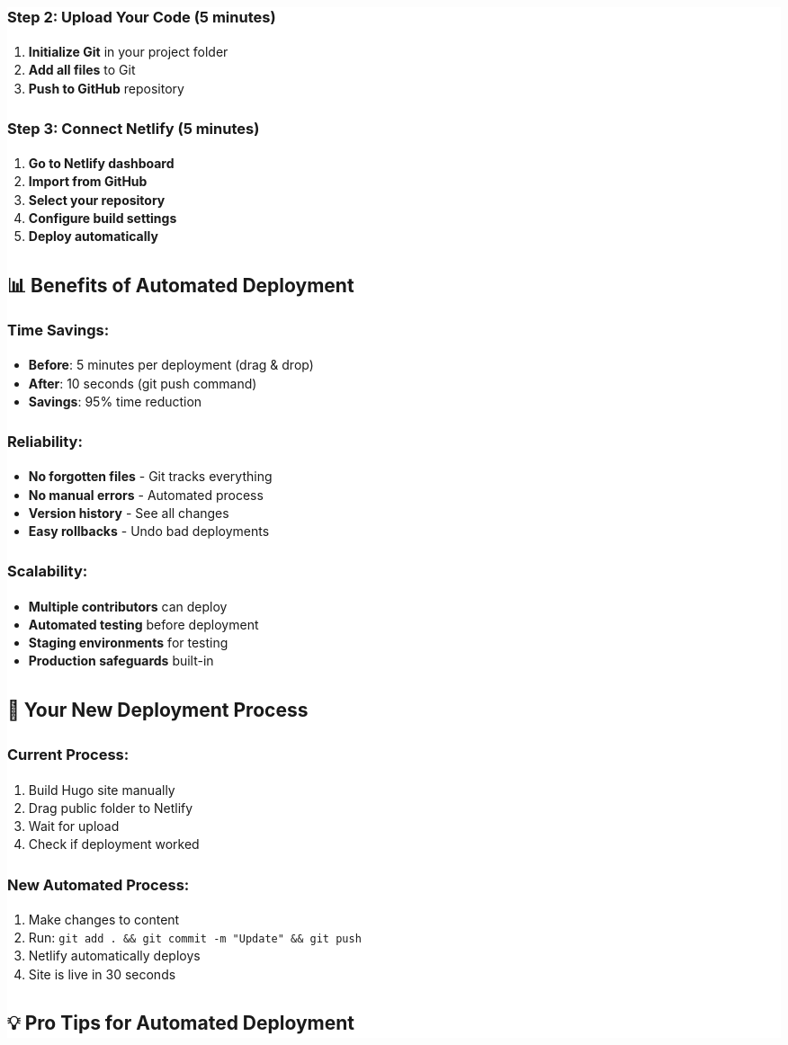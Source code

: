 ### **Step 2: Upload Your Code (5 minutes)**
1. **Initialize Git** in your project folder
2. **Add all files** to Git
3. **Push to GitHub** repository

### **Step 3: Connect Netlify (5 minutes)**
1. **Go to Netlify dashboard**
2. **Import from GitHub**
3. **Select your repository**
4. **Configure build settings**
5. **Deploy automatically**

## 📊 **Benefits of Automated Deployment**

### **Time Savings:**
- **Before**: 5 minutes per deployment (drag & drop)
- **After**: 10 seconds (git push command)
- **Savings**: 95% time reduction

### **Reliability:**
- **No forgotten files** - Git tracks everything
- **No manual errors** - Automated process
- **Version history** - See all changes
- **Easy rollbacks** - Undo bad deployments

### **Scalability:**
- **Multiple contributors** can deploy
- **Automated testing** before deployment
- **Staging environments** for testing
- **Production safeguards** built-in

## 🚀 **Your New Deployment Process**

### **Current Process:**
1. Build Hugo site manually
2. Drag public folder to Netlify
3. Wait for upload
4. Check if deployment worked

### **New Automated Process:**
1. Make changes to content
2. Run: `git add . && git commit -m "Update" && git push`
3. Netlify automatically deploys
4. Site is live in 30 seconds

## 💡 **Pro Tips for Automated Deployment**
